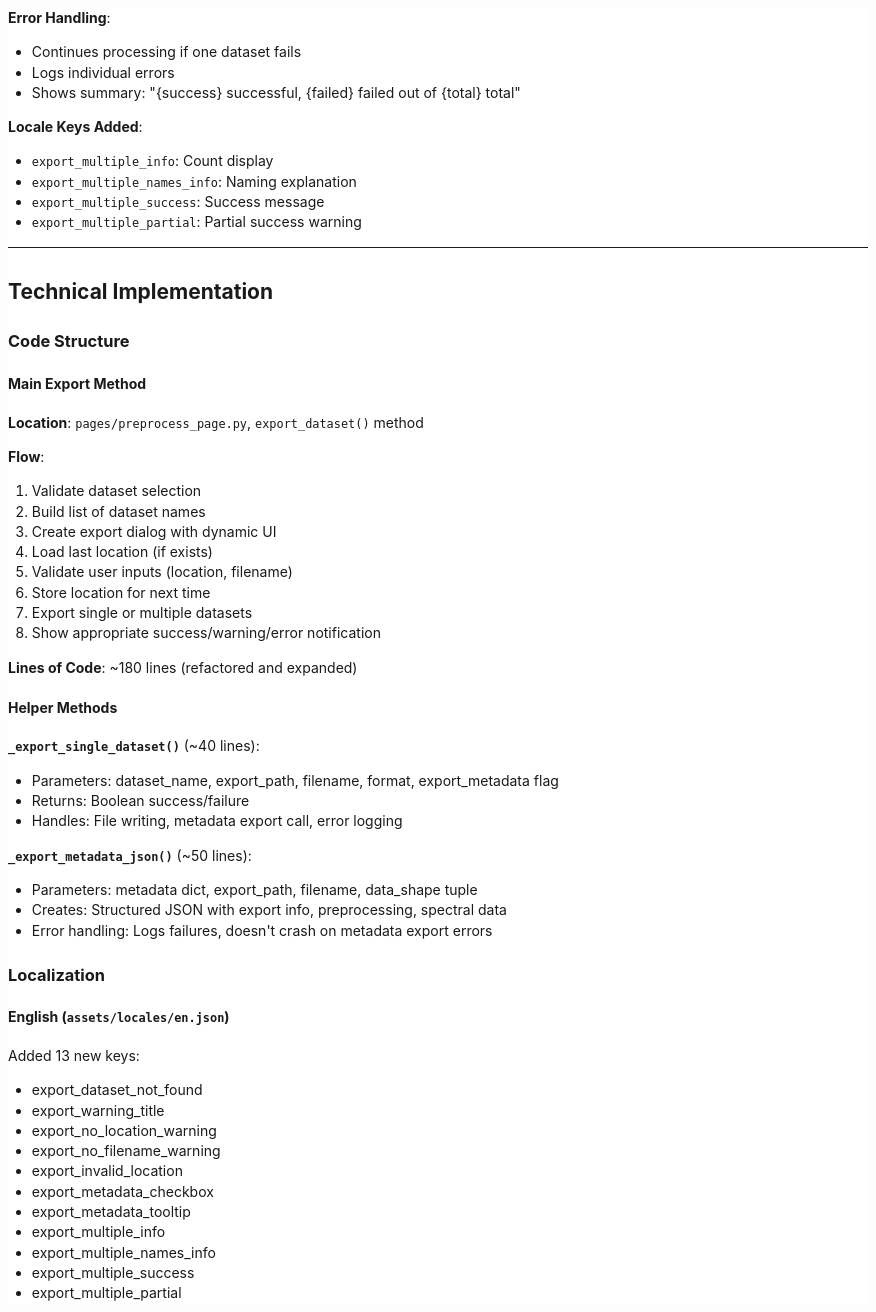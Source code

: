 **Error Handling**:
- Continues processing if one dataset fails
- Logs individual errors
- Shows summary: "{success} successful, {failed} failed out of {total} total"

**Locale Keys Added**:
- `export_multiple_info`: Count display
- `export_multiple_names_info`: Naming explanation
- `export_multiple_success`: Success message
- `export_multiple_partial`: Partial success warning

---

## Technical Implementation

### Code Structure

#### Main Export Method
**Location**: `pages/preprocess_page.py`, `export_dataset()` method

**Flow**:
1. Validate dataset selection
2. Build list of dataset names
3. Create export dialog with dynamic UI
4. Load last location (if exists)
5. Validate user inputs (location, filename)
6. Store location for next time
7. Export single or multiple datasets
8. Show appropriate success/warning/error notification

**Lines of Code**: ~180 lines (refactored and expanded)

#### Helper Methods

**`_export_single_dataset()`** (~40 lines):
- Parameters: dataset_name, export_path, filename, format, export_metadata flag
- Returns: Boolean success/failure
- Handles: File writing, metadata export call, error logging

**`_export_metadata_json()`** (~50 lines):
- Parameters: metadata dict, export_path, filename, data_shape tuple
- Creates: Structured JSON with export info, preprocessing, spectral data
- Error handling: Logs failures, doesn't crash on metadata export errors

### Localization

#### English (`assets/locales/en.json`)
Added 13 new keys:
- export_dataset_not_found
- export_warning_title
- export_no_location_warning
- export_no_filename_warning
- export_invalid_location
- export_metadata_checkbox
- export_metadata_tooltip
- export_multiple_info
- export_multiple_names_info
- export_multiple_success
- export_multiple_partial
